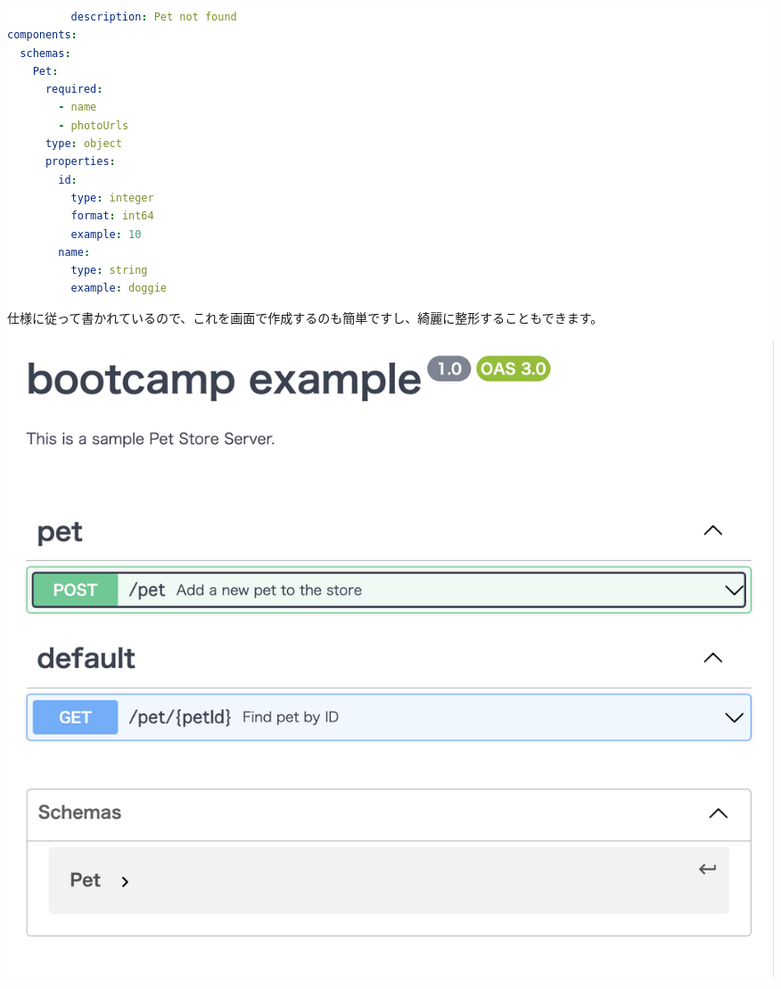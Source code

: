 ```yml
          description: Pet not found
components:
  schemas:
    Pet:
      required:
        - name
        - photoUrls
      type: object
      properties:
        id:
          type: integer
          format: int64
          example: 10
        name:
          type: string
          example: doggie
```

仕様に従って書かれているので、これを画面で作成するのも簡単ですし、綺麗に整形することもできます。

![](./open_api_1.png "open_api_1")
